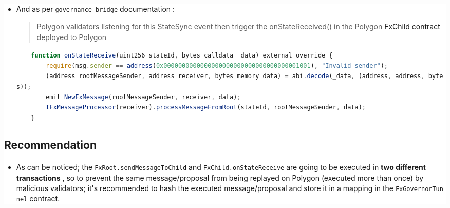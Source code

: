 - And as per `governance_bridge` documentation :

  > Polygon validators listening for this StateSync event then trigger the onStateReceived() in the Polygon [FxChild contract](https://github.com/0xPolygon/fx-portal/blob/731959279a77b0779f8a1eccdaea710e0babee19/contracts/FxChild.sol#L27C1-L32C6) deployed to Polygon

  ```javascript
      function onStateReceive(uint256 stateId, bytes calldata _data) external override {
          require(msg.sender == address(0x0000000000000000000000000000000000001001), "Invalid sender");
          (address rootMessageSender, address receiver, bytes memory data) = abi.decode(_data, (address, address, bytes));
          emit NewFxMessage(rootMessageSender, receiver, data);
          IFxMessageProcessor(receiver).processMessageFromRoot(stateId, rootMessageSender, data);
      }
  ```

## Recommendation

- As can be noticed; the `FxRoot.sendMessageToChild` and `FxChild.onStateReceive` are going to be executed in **two different transactions** , so to prevent the same message/proposal from being replayed on Polygon (executed more than once) by malicious validators; it's recommended to hash the executed message/proposal and store it in a mapping in the `FxGovernorTunnel` contract.
